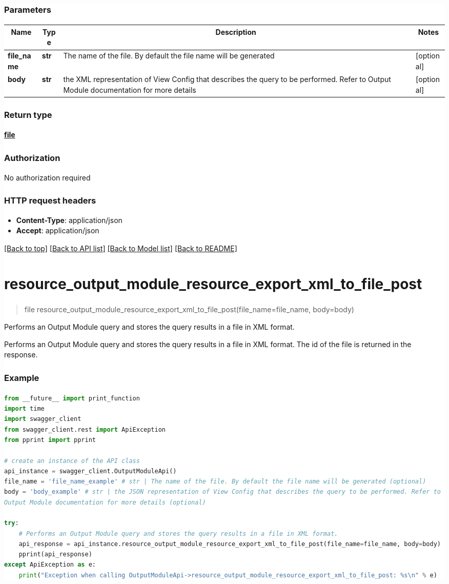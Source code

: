 ### Parameters

Name | Type | Description  | Notes
------------- | ------------- | ------------- | -------------
 **file_name** | **str**| The name of the file. By default the file name will be generated | [optional] 
 **body** | **str**| the XML representation of View Config that describes the query to be performed. Refer to Output Module documentation for more details | [optional] 

### Return type

[**file**](file.md)

### Authorization

No authorization required

### HTTP request headers

 - **Content-Type**: application/json
 - **Accept**: application/json

[[Back to top]](#) [[Back to API list]](../README.md#documentation-for-api-endpoints) [[Back to Model list]](../README.md#documentation-for-models) [[Back to README]](../README.md)

# **resource_output_module_resource_export_xml_to_file_post**
> file resource_output_module_resource_export_xml_to_file_post(file_name=file_name, body=body)

Performs an Output Module query and stores the query results in a file in XML format.

Performs an Output Module query and stores the query results in a file in XML format. The id of the file is returned in the response.

### Example
```python
from __future__ import print_function
import time
import swagger_client
from swagger_client.rest import ApiException
from pprint import pprint

# create an instance of the API class
api_instance = swagger_client.OutputModuleApi()
file_name = 'file_name_example' # str | The name of the file. By default the file name will be generated (optional)
body = 'body_example' # str | the JSON representation of View Config that describes the query to be performed. Refer to Output Module documentation for more details (optional)

try:
    # Performs an Output Module query and stores the query results in a file in XML format.
    api_response = api_instance.resource_output_module_resource_export_xml_to_file_post(file_name=file_name, body=body)
    pprint(api_response)
except ApiException as e:
    print("Exception when calling OutputModuleApi->resource_output_module_resource_export_xml_to_file_post: %s\n" % e)
```
